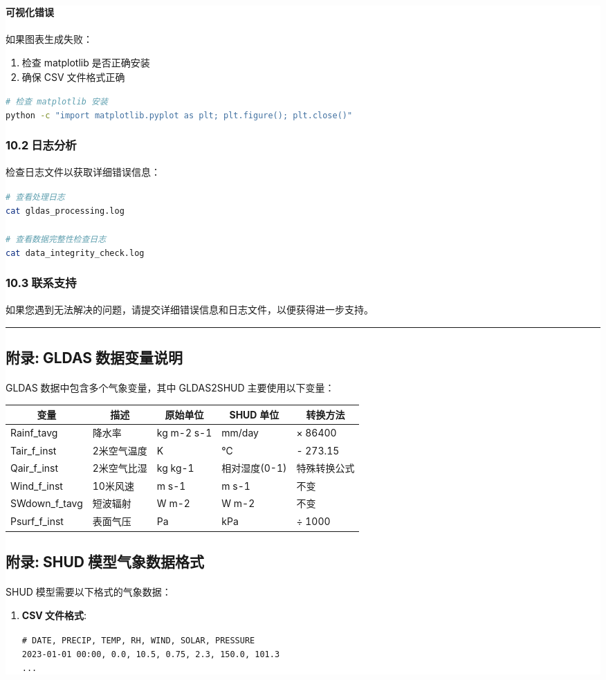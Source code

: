 #### 可视化错误

如果图表生成失败：

1. 检查 matplotlib 是否正确安装
2. 确保 CSV 文件格式正确

```bash
# 检查 matplotlib 安装
python -c "import matplotlib.pyplot as plt; plt.figure(); plt.close()"
```

### 10.2 日志分析

检查日志文件以获取详细错误信息：

```bash
# 查看处理日志
cat gldas_processing.log

# 查看数据完整性检查日志
cat data_integrity_check.log
```

### 10.3 联系支持

如果您遇到无法解决的问题，请提交详细错误信息和日志文件，以便获得进一步支持。

---

## 附录: GLDAS 数据变量说明

GLDAS 数据中包含多个气象变量，其中 GLDAS2SHUD 主要使用以下变量：

| 变量 | 描述 | 原始单位 | SHUD 单位 | 转换方法 |
|------|------|---------|-----------|---------|
| Rainf_tavg | 降水率 | kg m-2 s-1 | mm/day | × 86400 |
| Tair_f_inst | 2米空气温度 | K | ℃ | - 273.15 |
| Qair_f_inst | 2米空气比湿 | kg kg-1 | 相对湿度(0-1) | 特殊转换公式 |
| Wind_f_inst | 10米风速 | m s-1 | m s-1 | 不变 |
| SWdown_f_tavg | 短波辐射 | W m-2 | W m-2 | 不变 |
| Psurf_f_inst | 表面气压 | Pa | kPa | ÷ 1000 |

## 附录: SHUD 模型气象数据格式

SHUD 模型需要以下格式的气象数据：

1. **CSV 文件格式**:
   ```
   # DATE, PRECIP, TEMP, RH, WIND, SOLAR, PRESSURE
   2023-01-01 00:00, 0.0, 10.5, 0.75, 2.3, 150.0, 101.3
   ...
   ```
